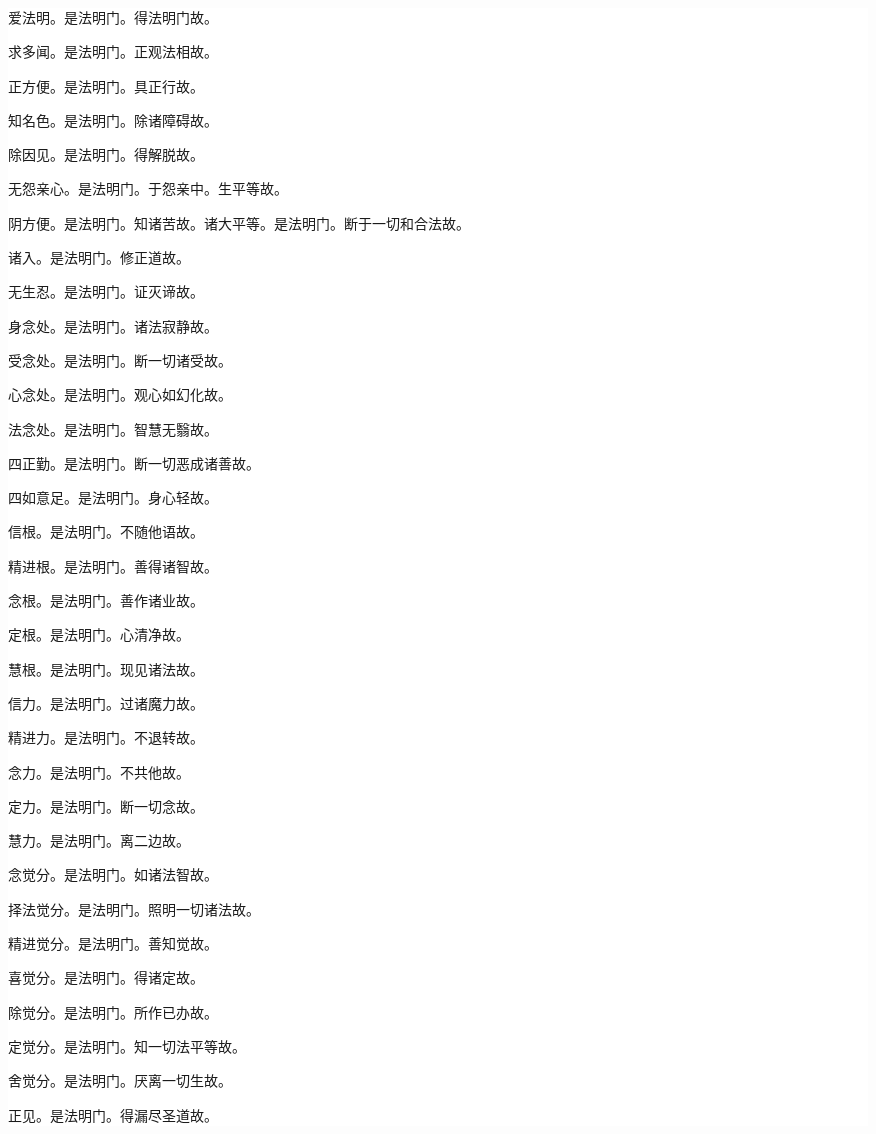 爱法明。是法明门。得法明门故。

求多闻。是法明门。正观法相故。

正方便。是法明门。具正行故。

知名色。是法明门。除诸障碍故。

除因见。是法明门。得解脱故。

无怨亲心。是法明门。于怨亲中。生平等故。

阴方便。是法明门。知诸苦故。诸大平等。是法明门。断于一切和合法故。

诸入。是法明门。修正道故。

无生忍。是法明门。证灭谛故。

身念处。是法明门。诸法寂静故。

受念处。是法明门。断一切诸受故。

心念处。是法明门。观心如幻化故。

法念处。是法明门。智慧无翳故。

四正勤。是法明门。断一切恶成诸善故。

四如意足。是法明门。身心轻故。

信根。是法明门。不随他语故。

精进根。是法明门。善得诸智故。

念根。是法明门。善作诸业故。

定根。是法明门。心清净故。

慧根。是法明门。现见诸法故。

信力。是法明门。过诸魔力故。

精进力。是法明门。不退转故。

念力。是法明门。不共他故。

定力。是法明门。断一切念故。

慧力。是法明门。离二边故。

念觉分。是法明门。如诸法智故。

择法觉分。是法明门。照明一切诸法故。

精进觉分。是法明门。善知觉故。

喜觉分。是法明门。得诸定故。

除觉分。是法明门。所作已办故。

定觉分。是法明门。知一切法平等故。

舍觉分。是法明门。厌离一切生故。

正见。是法明门。得漏尽圣道故。

